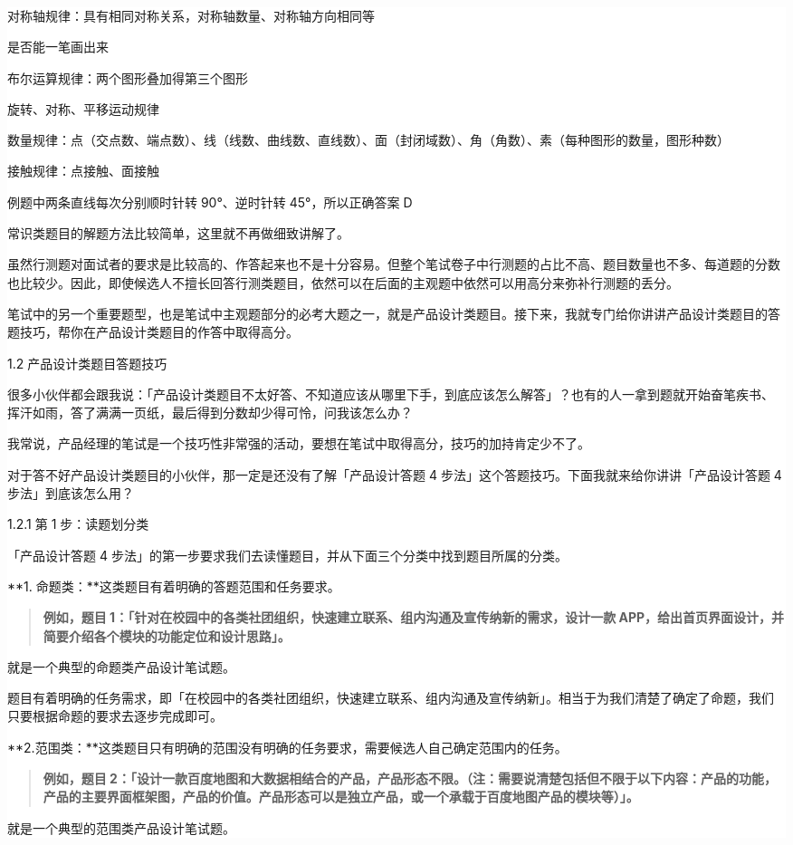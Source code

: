 
对称轴规律：具有相同对称关系，对称轴数量、对称轴方向相同等


是否能一笔画出来


布尔运算规律：两个图形叠加得第三个图形


旋转、对称、平移运动规律


数量规律：点（交点数、端点数）、线（线数、曲线数、直线数）、面（封闭域数）、角（角数）、素（每种图形的数量，图形种数）


接触规律：点接触、面接触


例题中两条直线每次分别顺时针转 90°、逆时针转 45°，所以正确答案 D


常识类题目的解题方法比较简单，这里就不再做细致讲解了。


虽然行测题对面试者的要求是比较高的、作答起来也不是十分容易。但整个笔试卷子中行测题的占比不高、题目数量也不多、每道题的分数也比较少。因此，即使候选人不擅长回答行测类题目，依然可以在后面的主观题中依然可以用高分来弥补行测题的丢分。


笔试中的另一个重要题型，也是笔试中主观题部分的必考大题之一，就是产品设计类题目。接下来，我就专门给你讲讲产品设计类题目的答题技巧，帮你在产品设计类题目的作答中取得高分。


1.2 产品设计类题目答题技巧


很多小伙伴都会跟我说：「产品设计类题目不太好答、不知道应该从哪里下手，到底应该怎么解答」？也有的人一拿到题就开始奋笔疾书、挥汗如雨，答了满满一页纸，最后得到分数却少得可怜，问我该怎么办？


我常说，产品经理的笔试是一个技巧性非常强的活动，要想在笔试中取得高分，技巧的加持肯定少不了。


对于答不好产品设计类题目的小伙伴，那一定是还没有了解「产品设计答题 4 步法」这个答题技巧。下面我就来给你讲讲「产品设计答题 4 步法」到底该怎么用？


1.2.1 第 1 步：读题划分类


「产品设计答题 4 步法」的第一步要求我们去读懂题目，并从下面三个分类中找到题目所属的分类。


**1. 命题类：**这类题目有着明确的答题范围和任务要求。



> **例如，题目 1：「针对在校园中的各类社团组织，快速建立联系、组内沟通及宣传纳新的需求，设计一款 APP，给出首页界面设计，并简要介绍各个模块的功能定位和设计思路」。**


就是一个典型的命题类产品设计笔试题。


题目有着明确的任务需求，即「在校园中的各类社团组织，快速建立联系、组内沟通及宣传纳新」。相当于为我们清楚了确定了命题，我们只要根据命题的要求去逐步完成即可。


**2.范围类：**这类题目只有明确的范围没有明确的任务要求，需要候选人自己确定范围内的任务。



> **例如，题目 2：「设计一款百度地图和大数据相结合的产品，产品形态不限。（注：需要说清楚包括但不限于以下内容：产品的功能，产品的主要界面框架图，产品的价值。产品形态可以是独立产品，或一个承载于百度地图产品的模块等）」。**


就是一个典型的范围类产品设计笔试题。
